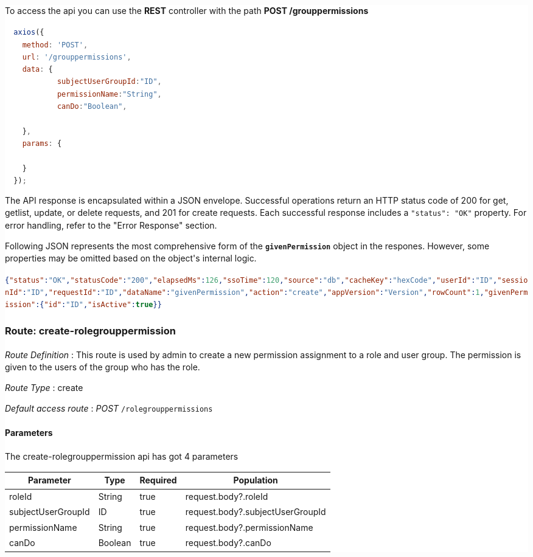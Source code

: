 

To access the api you can use the **REST** controller with the path **POST  /grouppermissions**
```js
  axios({
    method: 'POST',
    url: '/grouppermissions',
    data: {
            subjectUserGroupId:"ID",  
            permissionName:"String",  
            canDo:"Boolean",  
    
    },
    params: {
    
    }
  });
```     
The API response is encapsulated within a JSON envelope. Successful operations return an HTTP status code of 200 for get, getlist, update, or delete requests, and 201 for create requests. Each successful response includes a `"status": "OK"` property. For error handling, refer to the "Error Response" section.

Following JSON represents the most comprehensive form of the **`givenPermission`** object in the respones. However, some properties may be omitted based on the object's internal logic.



```json
{"status":"OK","statusCode":"200","elapsedMs":126,"ssoTime":120,"source":"db","cacheKey":"hexCode","userId":"ID","sessionId":"ID","requestId":"ID","dataName":"givenPermission","action":"create","appVersion":"Version","rowCount":1,"givenPermission":{"id":"ID","isActive":true}}
```  


  

### Route: create-rolegrouppermission
*Route Definition* : This route is used by admin to create a new permission assignment to a role and user group. The permission is given to the users of the group who has the role.

*Route Type* : create

*Default access route* : *POST* `/rolegrouppermissions`

####  Parameters
The create-rolegrouppermission api has got 4 parameters  

| Parameter              | Type                   | Required | Population                   |
| ---------------------- | ---------------------- | -------- | ---------------------------- |
| roleId  | String  | true | request.body?.roleId |
| subjectUserGroupId  | ID  | true | request.body?.subjectUserGroupId |
| permissionName  | String  | true | request.body?.permissionName |
| canDo  | Boolean  | true | request.body?.canDo |

